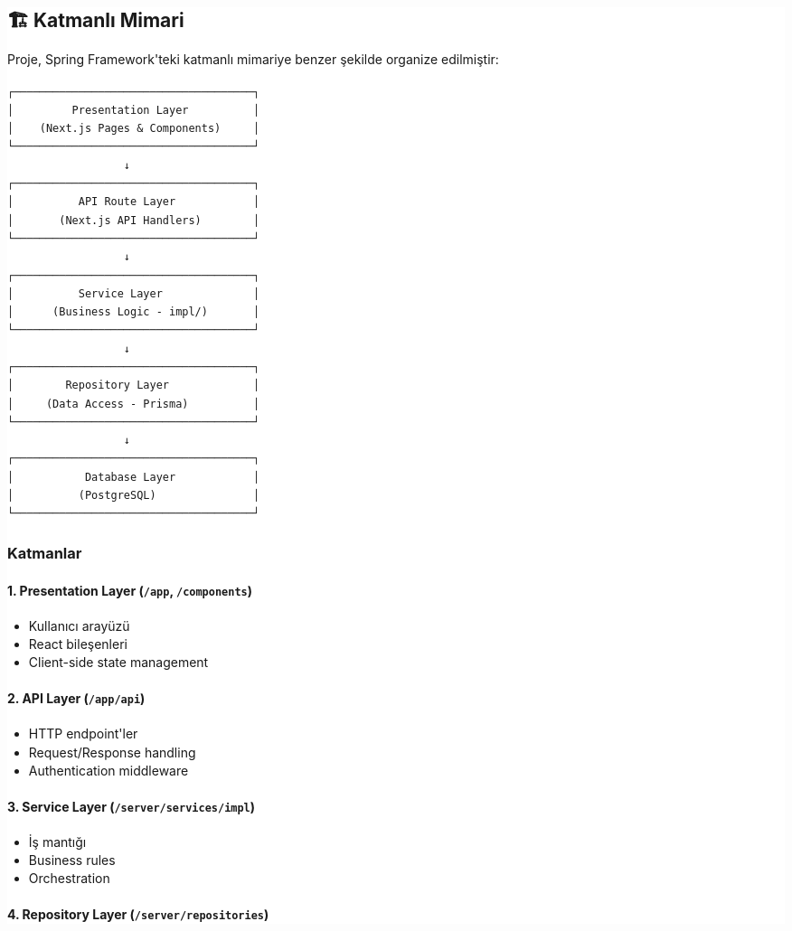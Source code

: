 
## 🏗️ Katmanlı Mimari

Proje, Spring Framework'teki katmanlı mimariye benzer şekilde organize edilmiştir:

```
┌─────────────────────────────────────┐
│         Presentation Layer          │
│    (Next.js Pages & Components)     │
└─────────────────────────────────────┘
                  ↓
┌─────────────────────────────────────┐
│          API Route Layer            │
│       (Next.js API Handlers)        │
└─────────────────────────────────────┘
                  ↓
┌─────────────────────────────────────┐
│          Service Layer              │
│      (Business Logic - impl/)       │
└─────────────────────────────────────┘
                  ↓
┌─────────────────────────────────────┐
│        Repository Layer             │
│     (Data Access - Prisma)          │
└─────────────────────────────────────┘
                  ↓
┌─────────────────────────────────────┐
│           Database Layer            │
│          (PostgreSQL)               │
└─────────────────────────────────────┘
```

### Katmanlar

#### 1. **Presentation Layer** (`/app`, `/components`)

- Kullanıcı arayüzü
- React bileşenleri
- Client-side state management

#### 2. **API Layer** (`/app/api`)

- HTTP endpoint'ler
- Request/Response handling
- Authentication middleware

#### 3. **Service Layer** (`/server/services/impl`)

- İş mantığı
- Business rules
- Orchestration

#### 4. **Repository Layer** (`/server/repositories`)
